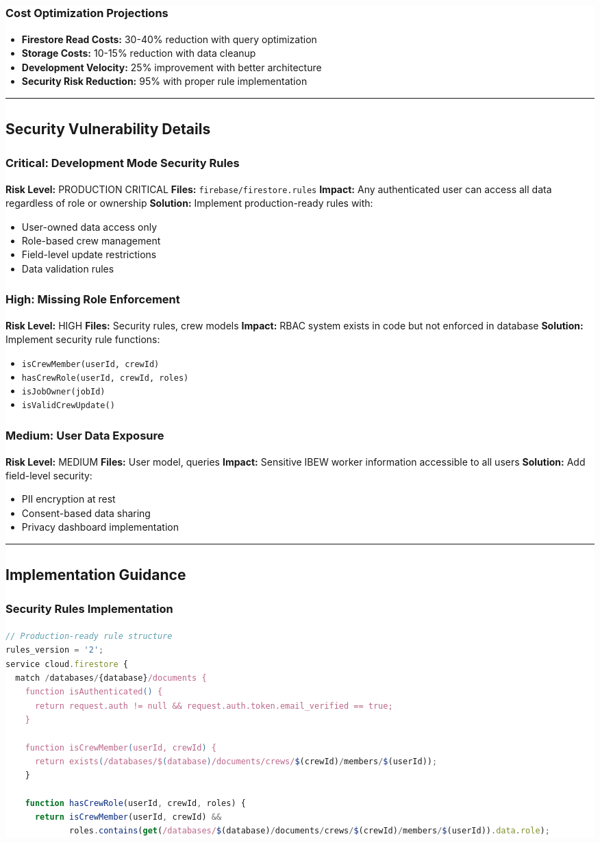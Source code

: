 ### Cost Optimization Projections
- **Firestore Read Costs:** 30-40% reduction with query optimization
- **Storage Costs:** 10-15% reduction with data cleanup
- **Development Velocity:** 25% improvement with better architecture
- **Security Risk Reduction:** 95% with proper rule implementation

---

## Security Vulnerability Details

### Critical: Development Mode Security Rules
**Risk Level:** PRODUCTION CRITICAL
**Files:** `firebase/firestore.rules`
**Impact:** Any authenticated user can access all data regardless of role or ownership
**Solution:** Implement production-ready rules with:
- User-owned data access only
- Role-based crew management
- Field-level update restrictions
- Data validation rules

### High: Missing Role Enforcement
**Risk Level:** HIGH
**Files:** Security rules, crew models
**Impact:** RBAC system exists in code but not enforced in database
**Solution:** Implement security rule functions:
- `isCrewMember(userId, crewId)`
- `hasCrewRole(userId, crewId, roles)`
- `isJobOwner(jobId)`
- `isValidCrewUpdate()`

### Medium: User Data Exposure
**Risk Level:** MEDIUM
**Files:** User model, queries
**Impact:** Sensitive IBEW worker information accessible to all users
**Solution:** Add field-level security:
- PII encryption at rest
- Consent-based data sharing
- Privacy dashboard implementation

---

## Implementation Guidance

### Security Rules Implementation
```javascript
// Production-ready rule structure
rules_version = '2';
service cloud.firestore {
  match /databases/{database}/documents {
    function isAuthenticated() {
      return request.auth != null && request.auth.token.email_verified == true;
    }

    function isCrewMember(userId, crewId) {
      return exists(/databases/$(database)/documents/crews/$(crewId)/members/$(userId));
    }

    function hasCrewRole(userId, crewId, roles) {
      return isCrewMember(userId, crewId) &&
             roles.contains(get(/databases/$(database)/documents/crews/$(crewId)/members/$(userId)).data.role);
```